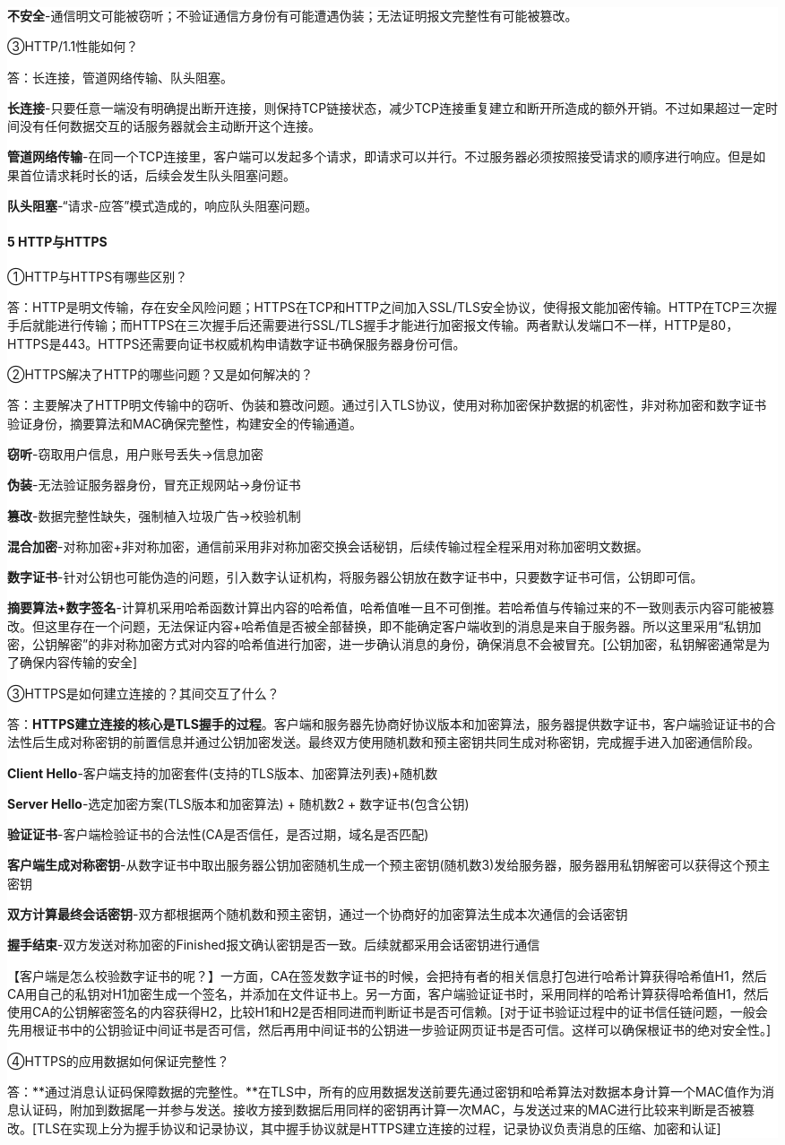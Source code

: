 **不安全**-通信明文可能被窃听；不验证通信方身份有可能遭遇伪装；无法证明报文完整性有可能被篡改。

③HTTP/1.1性能如何？

答：长连接，管道网络传输、队头阻塞。

**长连接**-只要任意一端没有明确提出断开连接，则保持TCP链接状态，减少TCP连接重复建立和断开所造成的额外开销。不过如果超过一定时间没有任何数据交互的话服务器就会主动断开这个连接。

**管道网络传输**-在同一个TCP连接里，客户端可以发起多个请求，即请求可以并行。不过服务器必须按照接受请求的顺序进行响应。但是如果首位请求耗时长的话，后续会发生队头阻塞问题。

**队头阻塞**-“请求-应答”模式造成的，响应队头阻塞问题。

#### 5 HTTP与HTTPS

①HTTP与HTTPS有哪些区别？

答：HTTP是明文传输，存在安全风险问题；HTTPS在TCP和HTTP之间加入SSL/TLS安全协议，使得报文能加密传输。HTTP在TCP三次握手后就能进行传输；而HTTPS在三次握手后还需要进行SSL/TLS握手才能进行加密报文传输。两者默认发端口不一样，HTTP是80，HTTPS是443。HTTPS还需要向证书权威机构申请数字证书确保服务器身份可信。

②HTTPS解决了HTTP的哪些问题？又是如何解决的？

答：主要解决了HTTP明文传输中的窃听、伪装和篡改问题。通过引入TLS协议，使用对称加密保护数据的机密性，非对称加密和数字证书验证身份，摘要算法和MAC确保完整性，构建安全的传输通道。

**窃听**-窃取用户信息，用户账号丢失→信息加密

**伪装**-无法验证服务器身份，冒充正规网站→身份证书

**篡改**-数据完整性缺失，强制植入垃圾广告→校验机制

**混合加密**-对称加密+非对称加密，通信前采用非对称加密交换会话秘钥，后续传输过程全程采用对称加密明文数据。

**数字证书**-针对公钥也可能伪造的问题，引入数字认证机构，将服务器公钥放在数字证书中，只要数字证书可信，公钥即可信。

**摘要算法+数字签名**-计算机采用哈希函数计算出内容的哈希值，哈希值唯一且不可倒推。若哈希值与传输过来的不一致则表示内容可能被篡改。但这里存在一个问题，无法保证内容+哈希值是否被全部替换，即不能确定客户端收到的消息是来自于服务器。所以这里采用“私钥加密，公钥解密”的非对称加密方式对内容的哈希值进行加密，进一步确认消息的身份，确保消息不会被冒充。[公钥加密，私钥解密通常是为了确保内容传输的安全]

③HTTPS是如何建立连接的？其间交互了什么？

答：**HTTPS建立连接的核心是TLS握手的过程**。客户端和服务器先协商好协议版本和加密算法，服务器提供数字证书，客户端验证证书的合法性后生成对称密钥的前置信息并通过公钥加密发送。最终双方使用随机数和预主密钥共同生成对称密钥，完成握手进入加密通信阶段。

**Client Hello**-客户端支持的加密套件(支持的TLS版本、加密算法列表)+随机数

**Server Hello**-选定加密方案(TLS版本和加密算法) + 随机数2 + 数字证书(包含公钥)

**验证证书**-客户端检验证书的合法性(CA是否信任，是否过期，域名是否匹配)

**客户端生成对称密钥**-从数字证书中取出服务器公钥加密随机生成一个预主密钥(随机数3)发给服务器，服务器用私钥解密可以获得这个预主密钥

**双方计算最终会话密钥**-双方都根据两个随机数和预主密钥，通过一个协商好的加密算法生成本次通信的会话密钥

**握手结束**-双方发送对称加密的Finished报文确认密钥是否一致。后续就都采用会话密钥进行通信

【客户端是怎么校验数字证书的呢？】一方面，CA在签发数字证书的时候，会把持有者的相关信息打包进行哈希计算获得哈希值H1，然后CA用自己的私钥对H1加密生成一个签名，并添加在文件证书上。另一方面，客户端验证证书时，采用同样的哈希计算获得哈希值H1，然后使用CA的公钥解密签名的内容获得H2，比较H1和H2是否相同进而判断证书是否可信赖。[对于证书验证过程中的证书信任链问题，一般会先用根证书中的公钥验证中间证书是否可信，然后再用中间证书的公钥进一步验证网页证书是否可信。这样可以确保根证书的绝对安全性。]

④HTTPS的应用数据如何保证完整性？

答：**通过消息认证码保障数据的完整性。**在TLS中，所有的应用数据发送前要先通过密钥和哈希算法对数据本身计算一个MAC值作为消息认证码，附加到数据尾一并参与发送。接收方接到数据后用同样的密钥再计算一次MAC，与发送过来的MAC进行比较来判断是否被篡改。[TLS在实现上分为握手协议和记录协议，其中握手协议就是HTTPS建立连接的过程，记录协议负责消息的压缩、加密和认证]
